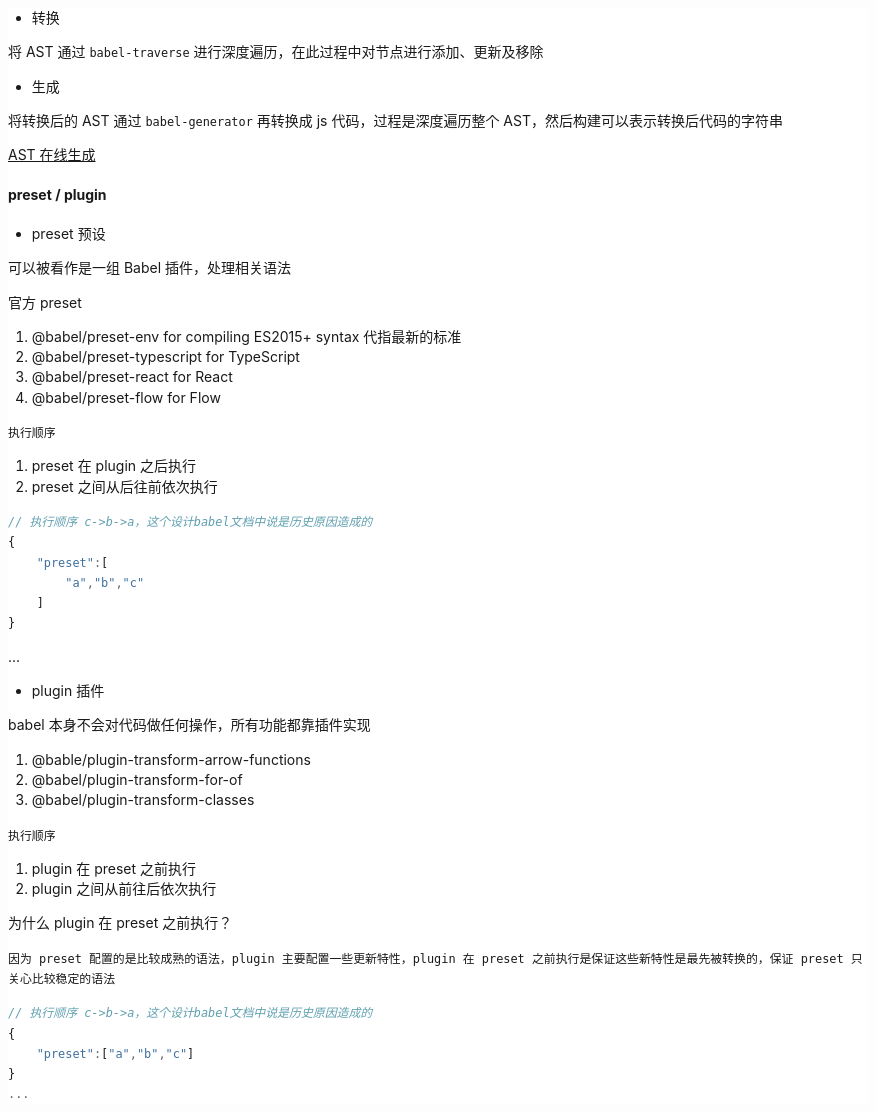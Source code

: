 - 转换

将 AST 通过 `babel-traverse` 进行深度遍历，在此过程中对节点进行添加、更新及移除

- 生成

将转换后的 AST 通过 `babel-generator` 再转换成 js 代码，过程是深度遍历整个 AST，然后构建可以表示转换后代码的字符串

[AST 在线生成](https://astexplorer.net/)

#### preset / plugin

- preset 预设

可以被看作是一组 Babel 插件，处理相关语法

官方 preset

1. @babel/preset-env for compiling ES2015+ syntax 代指最新的标准
2. @babel/preset-typescript for TypeScript
3. @babel/preset-react for React
4. @babel/preset-flow for Flow

`执行顺序`

1. preset 在 plugin 之后执行
2. preset 之间从后往前依次执行

```js
// 执行顺序 c->b->a，这个设计babel文档中说是历史原因造成的
{
    "preset":[
        "a","b","c"
    ]
}
```

...

- plugin 插件

babel 本身不会对代码做任何操作，所有功能都靠插件实现

1. @bable/plugin-transform-arrow-functions
2. @babel/plugin-transform-for-of
3. @babel/plugin-transform-classes

`执行顺序`

1. plugin 在 preset 之前执行
2. plugin 之间从前往后依次执行

为什么 plugin 在 preset 之前执行？

`因为 preset 配置的是比较成熟的语法，plugin 主要配置一些更新特性，plugin 在 preset 之前执行是保证这些新特性是最先被转换的，保证 preset 只关心比较稳定的语法`

```js
// 执行顺序 c->b->a，这个设计babel文档中说是历史原因造成的
{
    "preset":["a","b","c"]
}
...
```
